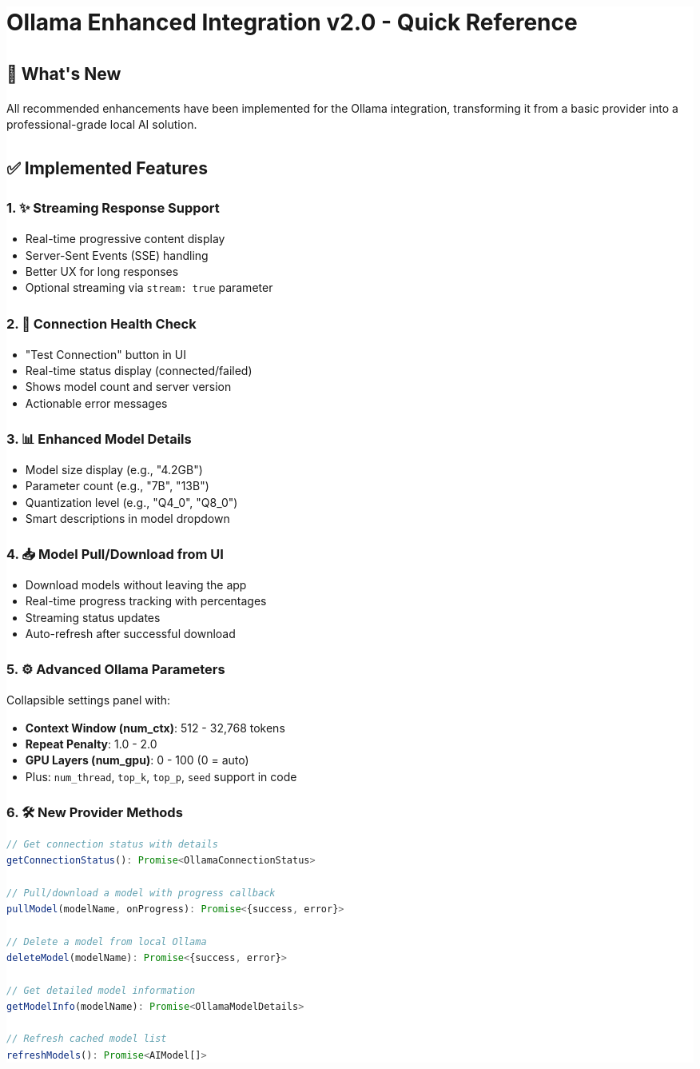 # Ollama Enhanced Integration v2.0 - Quick Reference

## 🎯 What's New

All recommended enhancements have been implemented for the Ollama integration, transforming it from a basic provider into a professional-grade local AI solution.

## ✅ Implemented Features

### 1. ✨ **Streaming Response Support**
- Real-time progressive content display
- Server-Sent Events (SSE) handling
- Better UX for long responses
- Optional streaming via `stream: true` parameter

### 2. 🔌 **Connection Health Check**
- "Test Connection" button in UI
- Real-time status display (connected/failed)
- Shows model count and server version
- Actionable error messages

### 3. 📊 **Enhanced Model Details**
- Model size display (e.g., "4.2GB")
- Parameter count (e.g., "7B", "13B")
- Quantization level (e.g., "Q4_0", "Q8_0")
- Smart descriptions in model dropdown

### 4. 📥 **Model Pull/Download from UI**
- Download models without leaving the app
- Real-time progress tracking with percentages
- Streaming status updates
- Auto-refresh after successful download

### 5. ⚙️ **Advanced Ollama Parameters**
Collapsible settings panel with:
- **Context Window (num_ctx)**: 512 - 32,768 tokens
- **Repeat Penalty**: 1.0 - 2.0
- **GPU Layers (num_gpu)**: 0 - 100 (0 = auto)
- Plus: `num_thread`, `top_k`, `top_p`, `seed` support in code

### 6. 🛠️ **New Provider Methods**
```typescript
// Get connection status with details
getConnectionStatus(): Promise<OllamaConnectionStatus>

// Pull/download a model with progress callback
pullModel(modelName, onProgress): Promise<{success, error}>

// Delete a model from local Ollama
deleteModel(modelName): Promise<{success, error}>

// Get detailed model information
getModelInfo(modelName): Promise<OllamaModelDetails>

// Refresh cached model list
refreshModels(): Promise<AIModel[]>
```
